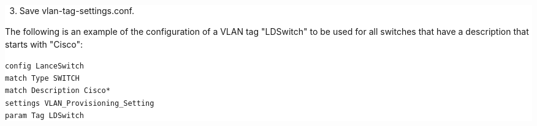 3.  Save vlan-tag-settings.conf.

The following is an example of the configuration of a VLAN tag "LDSwitch" to be used for all switches that have a description that starts with "Cisco":

```
config LanceSwitch
match Type SWITCH
match Description Cisco*
settings VLAN_Provisioning_Setting
param Tag LDSwitch
```



